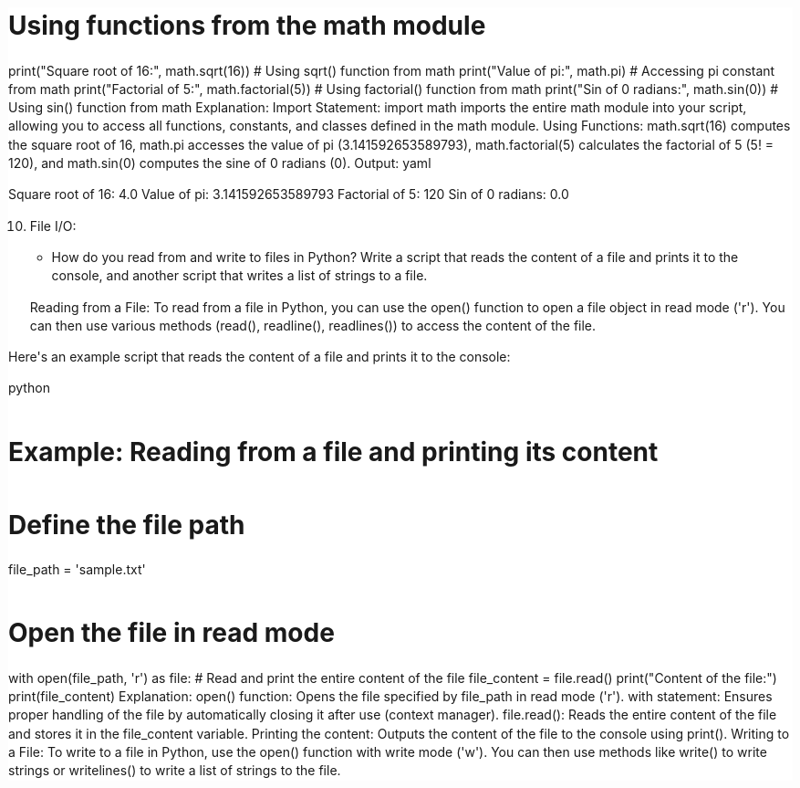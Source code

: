 # Using functions from the math module
print("Square root of 16:", math.sqrt(16))        # Using sqrt() function from math
print("Value of pi:", math.pi)                    # Accessing pi constant from math
print("Factorial of 5:", math.factorial(5))       # Using factorial() function from math
print("Sin of 0 radians:", math.sin(0))           # Using sin() function from math
Explanation:
Import Statement: import math imports the entire math module into your script, allowing you to access all functions, constants, and classes defined in the math module.
Using Functions: math.sqrt(16) computes the square root of 16, math.pi accesses the value of pi (3.141592653589793), math.factorial(5) calculates the factorial of 5 (5! = 120), and math.sin(0) computes the sine of 0 radians (0).
Output:
yaml

Square root of 16: 4.0
Value of pi: 3.141592653589793
Factorial of 5: 120
Sin of 0 radians: 0.0




10. File I/O:
    - How do you read from and write to files in Python? Write a script that reads the content of a file and prints it to the console, and another script that writes a list of strings to a file.


    Reading from a File:
To read from a file in Python, you can use the open() function to open a file object in read mode ('r'). You can then use various methods (read(), readline(), readlines()) to access the content of the file.

Here's an example script that reads the content of a file and prints it to the console:

python

# Example: Reading from a file and printing its content

# Define the file path
file_path = 'sample.txt'

# Open the file in read mode
with open(file_path, 'r') as file:
    # Read and print the entire content of the file
    file_content = file.read()
    print("Content of the file:")
    print(file_content)
Explanation:
open() function: Opens the file specified by file_path in read mode ('r').
with statement: Ensures proper handling of the file by automatically closing it after use (context manager).
file.read(): Reads the entire content of the file and stores it in the file_content variable.
Printing the content: Outputs the content of the file to the console using print().
Writing to a File:
To write to a file in Python, use the open() function with write mode ('w'). You can then use methods like write() to write strings or writelines() to write a list of strings to the file.
